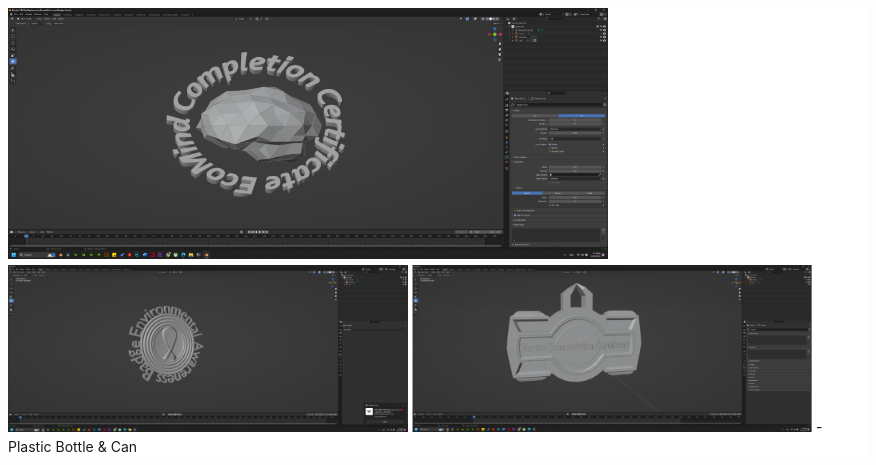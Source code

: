   <img src="./data/documentation/trophy-2.png" alt="trophy-2" style="width: 600px;">
  <img src="./data/documentation/awareness.png" alt="awareness" style="width: 400px;">
  <img src="./data/documentation/marine.png" alt="marine" style="width: 400px;">
- Plastic Bottle & Can